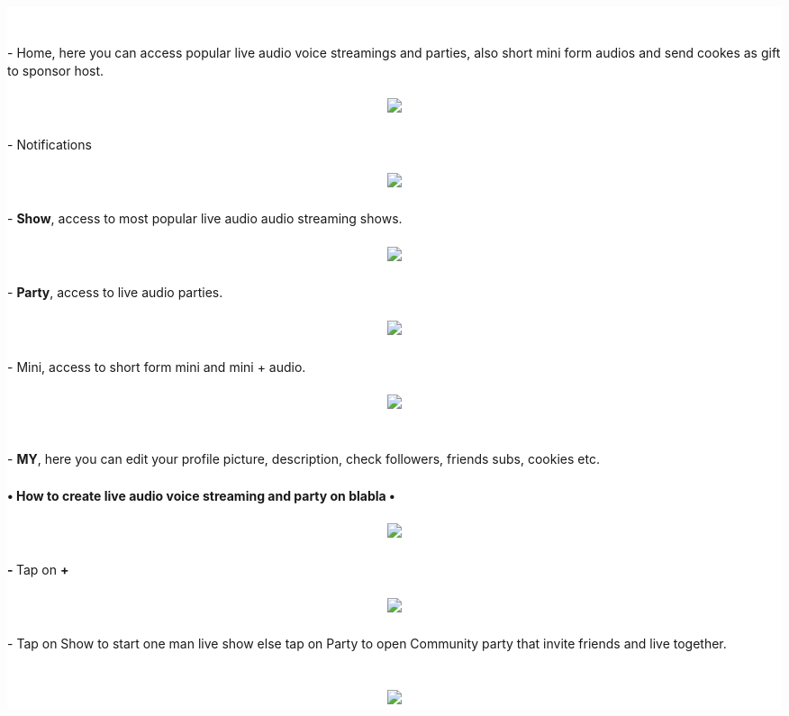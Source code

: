 </div><br></div><div><br></div><div>- Home, here you can access popular live audio voice streamings and parties, also short mini form audios and send cookes as gift to sponsor host.</div><div><br></div><div><div class="separator" style="clear: both; text-align: center;">
  <a href="https://lh3.googleusercontent.com/-T0f-D6Iis3I/Yem09QNvUGI/AAAAAAAAIos/rjwEj1BMAQkfv0qJIwkdqtPeYjhGdZ_KACNcBGAsYHQ/s1600/1642706161430647-12.png" imageanchor="1" style="margin-left: 1em; margin-right: 1em;">
    <img border="0" src="https://lh3.googleusercontent.com/-T0f-D6Iis3I/Yem09QNvUGI/AAAAAAAAIos/rjwEj1BMAQkfv0qJIwkdqtPeYjhGdZ_KACNcBGAsYHQ/s1600/1642706161430647-12.png" width="400">
  </a>
</div><br></div><div>- Notifications</div><div><br></div><div><div class="separator" style="clear: both; text-align: center;">
  <a href="https://lh3.googleusercontent.com/-Ma-eNqOnCSc/Yem08YoBZII/AAAAAAAAIoo/kqCyA7Wa4ZIGUE1SRQaJm2D_56-uI6l5wCNcBGAsYHQ/s1600/1642706157168450-13.png" imageanchor="1" style="margin-left: 1em; margin-right: 1em;">
    <img border="0" src="https://lh3.googleusercontent.com/-Ma-eNqOnCSc/Yem08YoBZII/AAAAAAAAIoo/kqCyA7Wa4ZIGUE1SRQaJm2D_56-uI6l5wCNcBGAsYHQ/s1600/1642706157168450-13.png" width="400">
  </a>
</div><br></div><div>- <b>Show</b>, access to most popular live audio audio streaming shows.<br></div><div><br></div><div><div class="separator" style="clear: both; text-align: center;">
  <a href="https://lh3.googleusercontent.com/-vu35v_G7KTo/Yem07TnD9_I/AAAAAAAAIok/6Z0Pi-_sDQE-Pphv-AVFolGUOYUSUwPrACNcBGAsYHQ/s1600/1642706152723770-14.png" imageanchor="1" style="margin-left: 1em; margin-right: 1em;">
    <img border="0" src="https://lh3.googleusercontent.com/-vu35v_G7KTo/Yem07TnD9_I/AAAAAAAAIok/6Z0Pi-_sDQE-Pphv-AVFolGUOYUSUwPrACNcBGAsYHQ/s1600/1642706152723770-14.png" width="400">
  </a>
</div><br></div><div>- <b>Party</b>, access to live audio parties.</div><div><br></div><div><div class="separator" style="clear: both; text-align: center;">
  <a href="https://lh3.googleusercontent.com/-C7NgKdYh_8s/Yem06IG_DZI/AAAAAAAAIog/x4JqkbmO5KQ_AkCt_sfzYYpjUvGr_vYiACNcBGAsYHQ/s1600/1642706148471729-15.png" imageanchor="1" style="margin-left: 1em; margin-right: 1em;">
    <img border="0" src="https://lh3.googleusercontent.com/-C7NgKdYh_8s/Yem06IG_DZI/AAAAAAAAIog/x4JqkbmO5KQ_AkCt_sfzYYpjUvGr_vYiACNcBGAsYHQ/s1600/1642706148471729-15.png" width="400">
  </a>
</div><br></div><div>- Mini, access to short form mini and mini + audio.</div><div><br></div><div><div class="separator" style="clear: both; text-align: center;">
  <a href="https://lh3.googleusercontent.com/-GBCiPVJWOFw/Yem05PocABI/AAAAAAAAIoc/MKs3Pke5crgxHoDp689D6nE8m5gHBGEBACNcBGAsYHQ/s1600/1642706144290226-16.png" imageanchor="1" style="margin-left: 1em; margin-right: 1em;">
    <img border="0" src="https://lh3.googleusercontent.com/-GBCiPVJWOFw/Yem05PocABI/AAAAAAAAIoc/MKs3Pke5crgxHoDp689D6nE8m5gHBGEBACNcBGAsYHQ/s1600/1642706144290226-16.png" width="400">
  </a>
</div><br></div><div><br></div><div>- <b>MY</b>, here you can edit your profile picture, description, check followers, friends subs, cookies etc.</div><div><br></div><div><b>• How to create live audio voice streaming and party on blabla •</b></div><div><b><br></b></div><div><b><div class="separator" style="clear: both; text-align: center;">
  <a href="https://lh3.googleusercontent.com/-eIFR-9y2nxE/Yem04BCUdII/AAAAAAAAIoY/z2brXndQ1EEPiGn0jrbHSo7h-MWxGo-kwCNcBGAsYHQ/s1600/1642706139792176-17.png" imageanchor="1" style="margin-left: 1em; margin-right: 1em;">
    <img border="0" src="https://lh3.googleusercontent.com/-eIFR-9y2nxE/Yem04BCUdII/AAAAAAAAIoY/z2brXndQ1EEPiGn0jrbHSo7h-MWxGo-kwCNcBGAsYHQ/s1600/1642706139792176-17.png" width="400">
  </a>
</div><br></b></div><div><b>- </b>Tap on <b>+</b></div><div><b><br></b></div><div><b><div class="separator" style="clear: both; text-align: center;">
  <a href="https://lh3.googleusercontent.com/-9HZ22h7BMoM/Yem025QhZHI/AAAAAAAAIoU/FojDqd7A43Q6THSjdqcJkK0w4iUSkCHlgCNcBGAsYHQ/s1600/1642706135030983-18.png" imageanchor="1" style="margin-left: 1em; margin-right: 1em;">
    <img border="0" src="https://lh3.googleusercontent.com/-9HZ22h7BMoM/Yem025QhZHI/AAAAAAAAIoU/FojDqd7A43Q6THSjdqcJkK0w4iUSkCHlgCNcBGAsYHQ/s1600/1642706135030983-18.png" width="400">
  </a>
</div><br></b></div><div>- Tap on Show to start one man live show else tap on Party to open Community party that invite friends and live together.</div><div><br></div><div><br></div><div><div class="separator" style="clear: both; text-align: center;">
  <a href="https://lh3.googleusercontent.com/-JPlBhHCvHSo/Yem01ro-xUI/AAAAAAAAIoQ/1LAhyNTIkyQzFnOyX-MyzLhWOO95VBVbwCNcBGAsYHQ/s1600/1642706130112408-19.png" imageanchor="1" style="margin-left: 1em; margin-right: 1em;">
    <img border="0" src="https://lh3.googleusercontent.com/-JPlBhHCvHSo/Yem01ro-xUI/AAAAAAAAIoQ/1LAhyNTIkyQzFnOyX-MyzLhWOO95VBVbwCNcBGAsYHQ/s1600/1642706130112408-19.png" width="400">